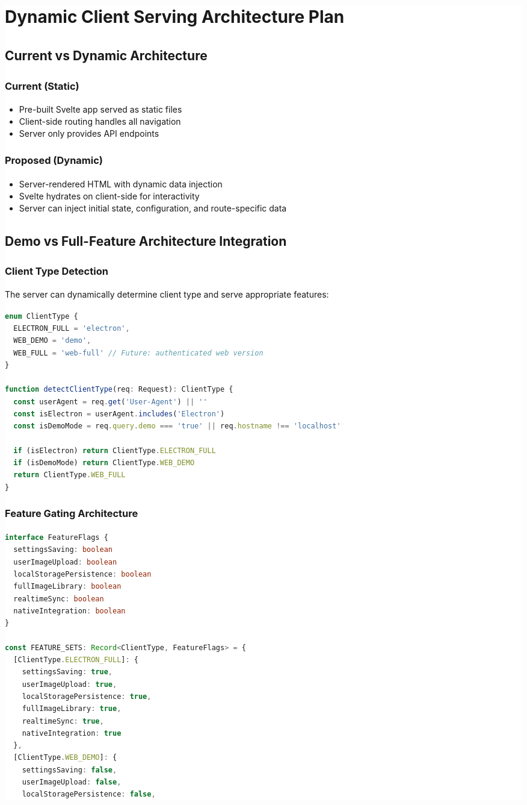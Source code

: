 # Dynamic Client Serving Architecture Plan

## Current vs Dynamic Architecture

### Current (Static)
- Pre-built Svelte app served as static files
- Client-side routing handles all navigation
- Server only provides API endpoints

### Proposed (Dynamic)
- Server-rendered HTML with dynamic data injection
- Svelte hydrates on client-side for interactivity
- Server can inject initial state, configuration, and route-specific data

## Demo vs Full-Feature Architecture Integration

### Client Type Detection
The server can dynamically determine client type and serve appropriate features:

```typescript
enum ClientType {
  ELECTRON_FULL = 'electron',
  WEB_DEMO = 'demo', 
  WEB_FULL = 'web-full' // Future: authenticated web version
}

function detectClientType(req: Request): ClientType {
  const userAgent = req.get('User-Agent') || ''
  const isElectron = userAgent.includes('Electron')
  const isDemoMode = req.query.demo === 'true' || req.hostname !== 'localhost'
  
  if (isElectron) return ClientType.ELECTRON_FULL
  if (isDemoMode) return ClientType.WEB_DEMO
  return ClientType.WEB_FULL
}
```

### Feature Gating Architecture
```typescript
interface FeatureFlags {
  settingsSaving: boolean
  userImageUpload: boolean
  localStoragePersistence: boolean
  fullImageLibrary: boolean
  realtimeSync: boolean
  nativeIntegration: boolean
}

const FEATURE_SETS: Record<ClientType, FeatureFlags> = {
  [ClientType.ELECTRON_FULL]: {
    settingsSaving: true,
    userImageUpload: true, 
    localStoragePersistence: true,
    fullImageLibrary: true,
    realtimeSync: true,
    nativeIntegration: true
  },
  [ClientType.WEB_DEMO]: {
    settingsSaving: false,
    userImageUpload: false,
    localStoragePersistence: false,
```